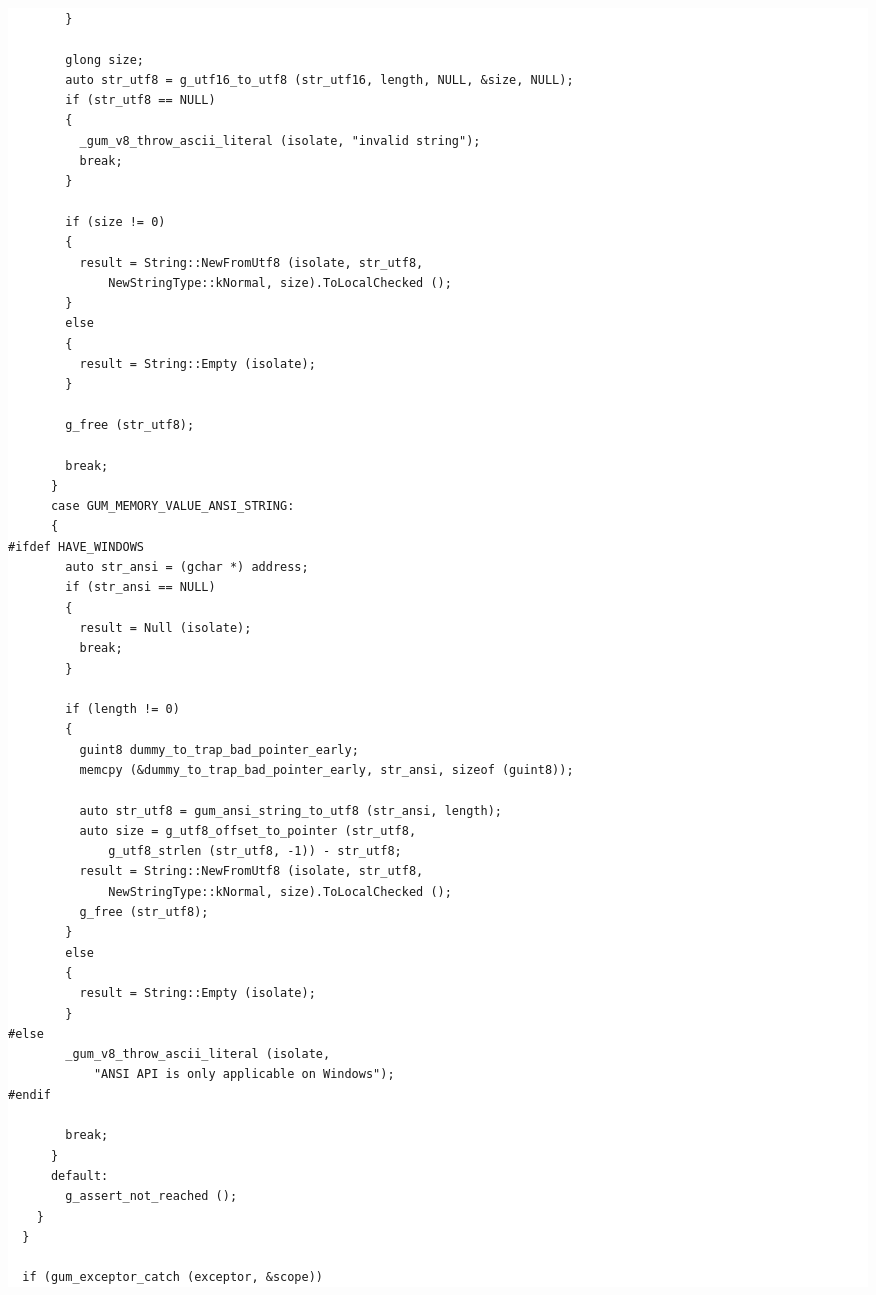 ```
        }

        glong size;
        auto str_utf8 = g_utf16_to_utf8 (str_utf16, length, NULL, &size, NULL);
        if (str_utf8 == NULL)
        {
          _gum_v8_throw_ascii_literal (isolate, "invalid string");
          break;
        }

        if (size != 0)
        {
          result = String::NewFromUtf8 (isolate, str_utf8,
              NewStringType::kNormal, size).ToLocalChecked ();
        }
        else
        {
          result = String::Empty (isolate);
        }

        g_free (str_utf8);

        break;
      }
      case GUM_MEMORY_VALUE_ANSI_STRING:
      {
#ifdef HAVE_WINDOWS
        auto str_ansi = (gchar *) address;
        if (str_ansi == NULL)
        {
          result = Null (isolate);
          break;
        }

        if (length != 0)
        {
          guint8 dummy_to_trap_bad_pointer_early;
          memcpy (&dummy_to_trap_bad_pointer_early, str_ansi, sizeof (guint8));

          auto str_utf8 = gum_ansi_string_to_utf8 (str_ansi, length);
          auto size = g_utf8_offset_to_pointer (str_utf8,
              g_utf8_strlen (str_utf8, -1)) - str_utf8;
          result = String::NewFromUtf8 (isolate, str_utf8,
              NewStringType::kNormal, size).ToLocalChecked ();
          g_free (str_utf8);
        }
        else
        {
          result = String::Empty (isolate);
        }
#else
        _gum_v8_throw_ascii_literal (isolate,
            "ANSI API is only applicable on Windows");
#endif

        break;
      }
      default:
        g_assert_not_reached ();
    }
  }

  if (gum_exceptor_catch (exceptor, &scope))
```